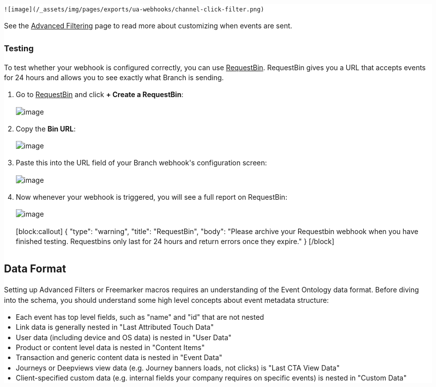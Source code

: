     ![image](/_assets/img/pages/exports/ua-webhooks/channel-click-filter.png)


See the [Advanced Filtering](#advanced-filtering) page to read more about customizing when events are sent.


### Testing

To test whether your webhook is configured correctly, you can use [RequestBin](https://requestbin.com/). RequestBin gives you a URL that accepts events for 24 hours and allows you to see exactly what Branch is sending.

1. Go to [RequestBin](https://requestbin.com/) and click <notranslate>**+ Create a RequestBin**</notranslate>:

	![image](/_assets/img/pages/exports/requestbin_create.png)

1. Copy the <notranslate>**Bin URL**</notranslate>:

	![image](/_assets/img/pages/exports/requestbin_inspect.png)

1. Paste this into the URL field of your Branch webhook's configuration screen:

    ![image](/_assets/img/pages/exports/ua-webhooks/requestbin.png)

1. Now whenever your webhook is triggered, you will see a full report on RequestBin:

	![image](/_assets/img/pages/exports/requestbin_response.png)

    [block:callout]
    {
    "type": "warning",
    "title": "RequestBin",
    "body": "Please archive your Requestbin webhook when you have finished testing. Requestbins only last for 24 hours and return errors once they expire."
    }
    [/block]

## Data Format

Setting up Advanced Filters or Freemarker macros requires an understanding of the Event Ontology data format. Before diving into the schema, you should understand some high level concepts about event metadata structure:

- Each event has top level fields, such as "name" and <notranslate>"id"</notranslate> that are not nested
- Link data is generally nested in <notranslate>"Last Attributed Touch Data"</notranslate>
- User data (including device and OS data) is nested in <notranslate>"User Data"</notranslate>
- Product or content level data is nested in <notranslate>"Content Items"</notranslate>
- Transaction and generic content data is nested in <notranslate>"Event Data"</notranslate>
- Journeys or Deepviews view data (e.g. Journey banners loads, not clicks) is <notranslate>"Last CTA View Data"</notranslate>
- Client-specified custom data (e.g. internal fields your company requires on specific events) is nested in <notranslate>"Custom Data"</notranslate>
